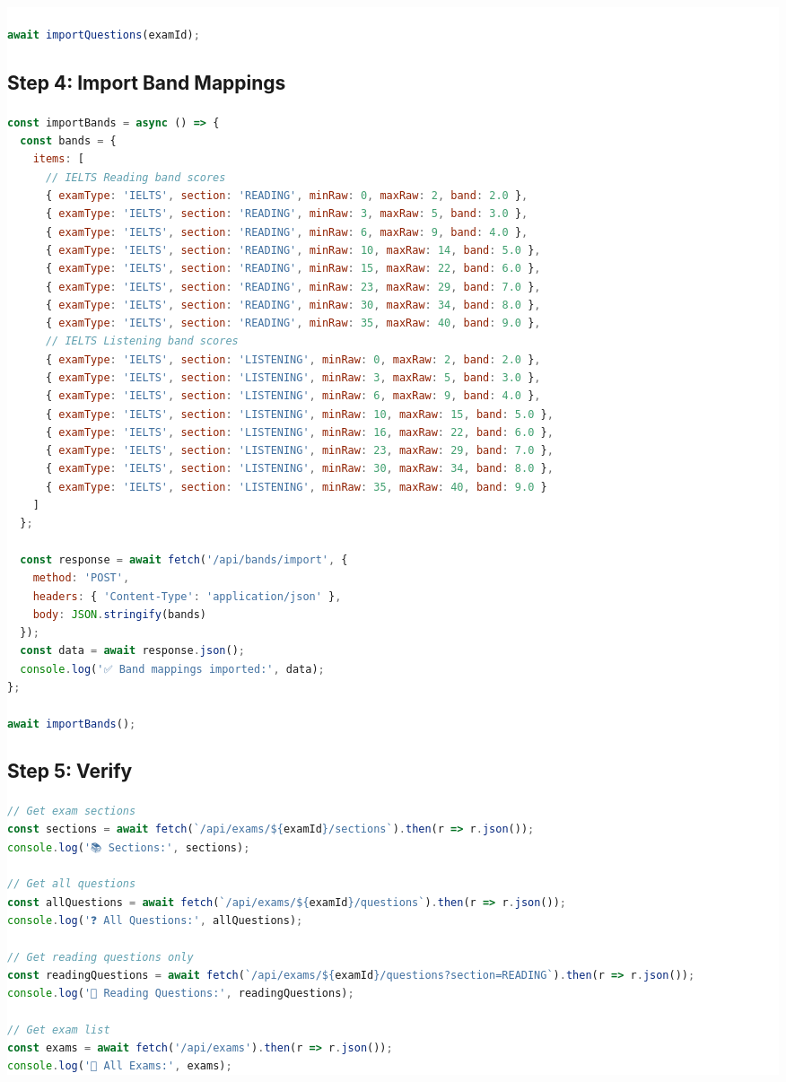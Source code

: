 ```javascript

await importQuestions(examId);
```

## Step 4: Import Band Mappings

```javascript
const importBands = async () => {
  const bands = {
    items: [
      // IELTS Reading band scores
      { examType: 'IELTS', section: 'READING', minRaw: 0, maxRaw: 2, band: 2.0 },
      { examType: 'IELTS', section: 'READING', minRaw: 3, maxRaw: 5, band: 3.0 },
      { examType: 'IELTS', section: 'READING', minRaw: 6, maxRaw: 9, band: 4.0 },
      { examType: 'IELTS', section: 'READING', minRaw: 10, maxRaw: 14, band: 5.0 },
      { examType: 'IELTS', section: 'READING', minRaw: 15, maxRaw: 22, band: 6.0 },
      { examType: 'IELTS', section: 'READING', minRaw: 23, maxRaw: 29, band: 7.0 },
      { examType: 'IELTS', section: 'READING', minRaw: 30, maxRaw: 34, band: 8.0 },
      { examType: 'IELTS', section: 'READING', minRaw: 35, maxRaw: 40, band: 9.0 },
      // IELTS Listening band scores
      { examType: 'IELTS', section: 'LISTENING', minRaw: 0, maxRaw: 2, band: 2.0 },
      { examType: 'IELTS', section: 'LISTENING', minRaw: 3, maxRaw: 5, band: 3.0 },
      { examType: 'IELTS', section: 'LISTENING', minRaw: 6, maxRaw: 9, band: 4.0 },
      { examType: 'IELTS', section: 'LISTENING', minRaw: 10, maxRaw: 15, band: 5.0 },
      { examType: 'IELTS', section: 'LISTENING', minRaw: 16, maxRaw: 22, band: 6.0 },
      { examType: 'IELTS', section: 'LISTENING', minRaw: 23, maxRaw: 29, band: 7.0 },
      { examType: 'IELTS', section: 'LISTENING', minRaw: 30, maxRaw: 34, band: 8.0 },
      { examType: 'IELTS', section: 'LISTENING', minRaw: 35, maxRaw: 40, band: 9.0 }
    ]
  };

  const response = await fetch('/api/bands/import', {
    method: 'POST',
    headers: { 'Content-Type': 'application/json' },
    body: JSON.stringify(bands)
  });
  const data = await response.json();
  console.log('✅ Band mappings imported:', data);
};

await importBands();
```

## Step 5: Verify

```javascript
// Get exam sections
const sections = await fetch(`/api/exams/${examId}/sections`).then(r => r.json());
console.log('📚 Sections:', sections);

// Get all questions
const allQuestions = await fetch(`/api/exams/${examId}/questions`).then(r => r.json());
console.log('❓ All Questions:', allQuestions);

// Get reading questions only
const readingQuestions = await fetch(`/api/exams/${examId}/questions?section=READING`).then(r => r.json());
console.log('📖 Reading Questions:', readingQuestions);

// Get exam list
const exams = await fetch('/api/exams').then(r => r.json());
console.log('📝 All Exams:', exams);
```
